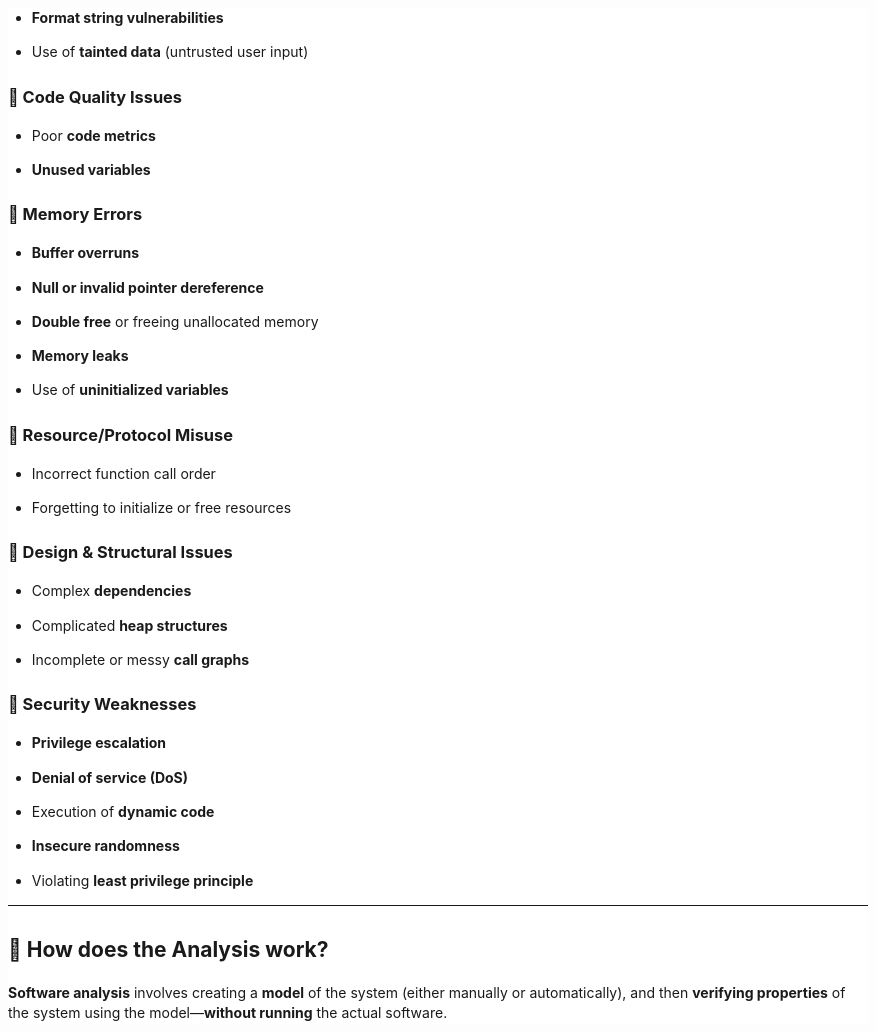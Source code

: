 - **Format string vulnerabilities**
    
- Use of **tainted data** (untrusted user input)
    

### 🧹 Code Quality Issues

- Poor **code metrics**
    
- **Unused variables**
    

### 💾 Memory Errors

- **Buffer overruns**
    
- **Null or invalid pointer dereference**
    
- **Double free** or freeing unallocated memory
    
- **Memory leaks**
    
- Use of **uninitialized variables**
    

### 🔄 Resource/Protocol Misuse

- Incorrect function call order
    
- Forgetting to initialize or free resources
    

### 🧠 Design & Structural Issues

- Complex **dependencies**
    
- Complicated **heap structures**
    
- Incomplete or messy **call graphs**
    

### 🔐 Security Weaknesses

- **Privilege escalation**
    
- **Denial of service (DoS)**
    
- Execution of **dynamic code**
    
- **Insecure randomness**
    
- Violating **least privilege principle**
    

---

## 🧪 How does the Analysis work?

**Software analysis** involves creating a **model** of the system (either manually or automatically), and then **verifying properties** of the system using the model—**without running** the actual software.
